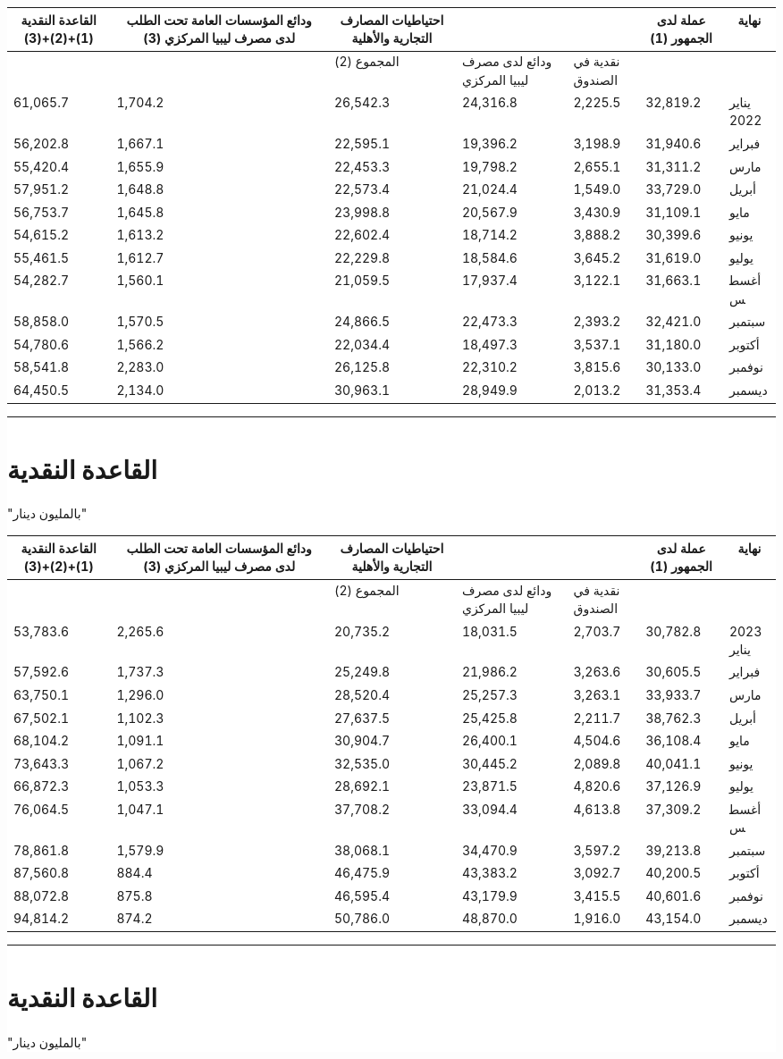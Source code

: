 | القاعدة النقدية (1)+(2)+(3) | ودائع المؤسسات العامة تحت الطلب لدى مصرف ليبيا المركزي (3) | احتياطيات المصارف التجارية والأهلية ||| عملة لدى الجمهور (1) | نهاية |
|----------------------------|--------------------------------------------------|---------------------------|-------------------|---------------|--------------|-------|
|                            |                                                  | المجموع (2) | ودائع لدى مصرف ليبيا المركزي | نقدية في الصندوق |              |       |
| 61,065.7                   | 1,704.2                                          | 26,542.3    | 24,316.8                   | 2,225.5         | 32,819.2     | يناير 2022 |
| 56,202.8                   | 1,667.1                                          | 22,595.1    | 19,396.2                   | 3,198.9         | 31,940.6     | فبراير |
| 55,420.4                   | 1,655.9                                          | 22,453.3    | 19,798.2                   | 2,655.1         | 31,311.2     | مارس |
| 57,951.2                   | 1,648.8                                          | 22,573.4    | 21,024.4                   | 1,549.0         | 33,729.0     | أبريل |
| 56,753.7                   | 1,645.8                                          | 23,998.8    | 20,567.9                   | 3,430.9         | 31,109.1     | مايو |
| 54,615.2                   | 1,613.2                                          | 22,602.4    | 18,714.2                   | 3,888.2         | 30,399.6     | يونيو |
| 55,461.5                   | 1,612.7                                          | 22,229.8    | 18,584.6                   | 3,645.2         | 31,619.0     | يوليو |
| 54,282.7                   | 1,560.1                                          | 21,059.5    | 17,937.4                   | 3,122.1         | 31,663.1     | أغسطس |
| 58,858.0                   | 1,570.5                                          | 24,866.5    | 22,473.3                   | 2,393.2         | 32,421.0     | سبتمبر |
| 54,780.6                   | 1,566.2                                          | 22,034.4    | 18,497.3                   | 3,537.1         | 31,180.0     | أكتوبر |
| 58,541.8                   | 2,283.0                                          | 26,125.8    | 22,310.2                   | 3,815.6         | 30,133.0     | نوفمبر |
| 64,450.5                   | 2,134.0                                          | 30,963.1    | 28,949.9                   | 2,013.2         | 31,353.4     | ديسمبر |
---
# القاعدة النقدية
"بالمليون دينار"

| القاعدة النقدية (1)+(2)+(3) | ودائع المؤسسات العامة تحت الطلب لدى مصرف ليبيا المركزي (3) | احتياطيات المصارف التجارية والأهلية ||| عملة لدى الجمهور (1) | نهاية |
|----------------------------|--------------------------------------------------|---------------------------|-------------------|---------------|-------------------|-------|
|                            |                                                  | المجموع (2) | ودائع لدى مصرف ليبيا المركزي | نقدية في الصندوق |                   |       |
| 53,783.6                   | 2,265.6                                          | 20,735.2    | 18,031.5                  | 2,703.7         | 30,782.8          | 2023 يناير |
| 57,592.6                   | 1,737.3                                          | 25,249.8    | 21,986.2                  | 3,263.6         | 30,605.5          | فبراير |
| 63,750.1                   | 1,296.0                                          | 28,520.4    | 25,257.3                  | 3,263.1         | 33,933.7          | مارس |
| 67,502.1                   | 1,102.3                                          | 27,637.5    | 25,425.8                  | 2,211.7         | 38,762.3          | أبريل |
| 68,104.2                   | 1,091.1                                          | 30,904.7    | 26,400.1                  | 4,504.6         | 36,108.4          | مايو |
| 73,643.3                   | 1,067.2                                          | 32,535.0    | 30,445.2                  | 2,089.8         | 40,041.1          | يونيو |
| 66,872.3                   | 1,053.3                                          | 28,692.1    | 23,871.5                  | 4,820.6         | 37,126.9          | يوليو |
| 76,064.5                   | 1,047.1                                          | 37,708.2    | 33,094.4                  | 4,613.8         | 37,309.2          | أغسطس |
| 78,861.8                   | 1,579.9                                          | 38,068.1    | 34,470.9                  | 3,597.2         | 39,213.8          | سبتمبر |
| 87,560.8                   | 884.4                                            | 46,475.9    | 43,383.2                  | 3,092.7         | 40,200.5          | أكتوبر |
| 88,072.8                   | 875.8                                            | 46,595.4    | 43,179.9                  | 3,415.5         | 40,601.6          | نوفمبر |
| 94,814.2                   | 874.2                                            | 50,786.0    | 48,870.0                  | 1,916.0         | 43,154.0          | ديسمبر |
---
# القاعدة النقدية
"بالمليون دينار"
